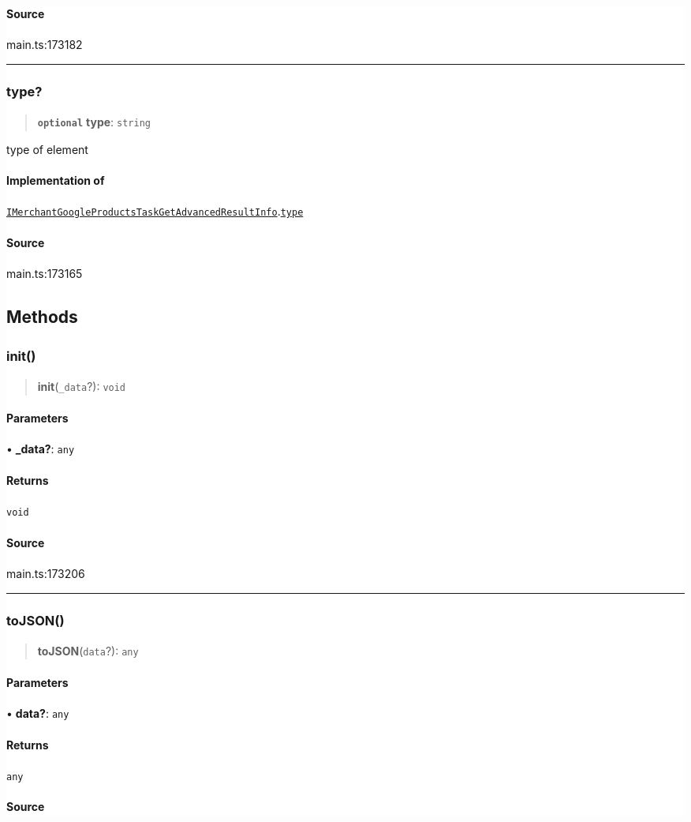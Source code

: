 #### Source

main.ts:173182

***

### type?

> **`optional`** **type**: `string`

type of element

#### Implementation of

[`IMerchantGoogleProductsTaskGetAdvancedResultInfo`](../interfaces/IMerchantGoogleProductsTaskGetAdvancedResultInfo.md).[`type`](../interfaces/IMerchantGoogleProductsTaskGetAdvancedResultInfo.md#type)

#### Source

main.ts:173165

## Methods

### init()

> **init**(`_data`?): `void`

#### Parameters

• **\_data?**: `any`

#### Returns

`void`

#### Source

main.ts:173206

***

### toJSON()

> **toJSON**(`data`?): `any`

#### Parameters

• **data?**: `any`

#### Returns

`any`

#### Source
